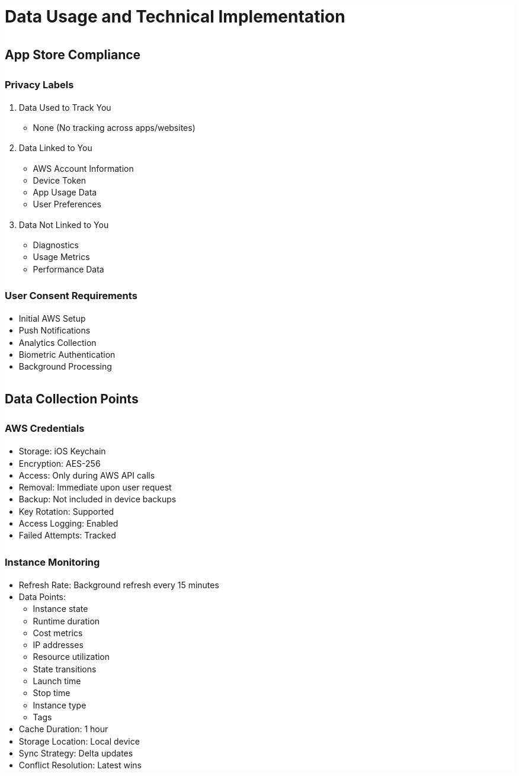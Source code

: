 # Data Usage and Technical Implementation

## App Store Compliance

### Privacy Labels
1. Data Used to Track You
   - None (No tracking across apps/websites)

2. Data Linked to You
   - AWS Account Information
   - Device Token
   - App Usage Data
   - User Preferences

3. Data Not Linked to You
   - Diagnostics
   - Usage Metrics
   - Performance Data

### User Consent Requirements
- Initial AWS Setup
- Push Notifications
- Analytics Collection
- Biometric Authentication
- Background Processing

## Data Collection Points

### AWS Credentials
- Storage: iOS Keychain
- Encryption: AES-256
- Access: Only during AWS API calls
- Removal: Immediate upon user request
- Backup: Not included in device backups
- Key Rotation: Supported
- Access Logging: Enabled
- Failed Attempts: Tracked

### Instance Monitoring
- Refresh Rate: Background refresh every 15 minutes
- Data Points:
  - Instance state
  - Runtime duration
  - Cost metrics
  - IP addresses
  - Resource utilization
  - State transitions
  - Launch time
  - Stop time
  - Instance type
  - Tags
- Cache Duration: 1 hour
- Storage Location: Local device
- Sync Strategy: Delta updates
- Conflict Resolution: Latest wins
